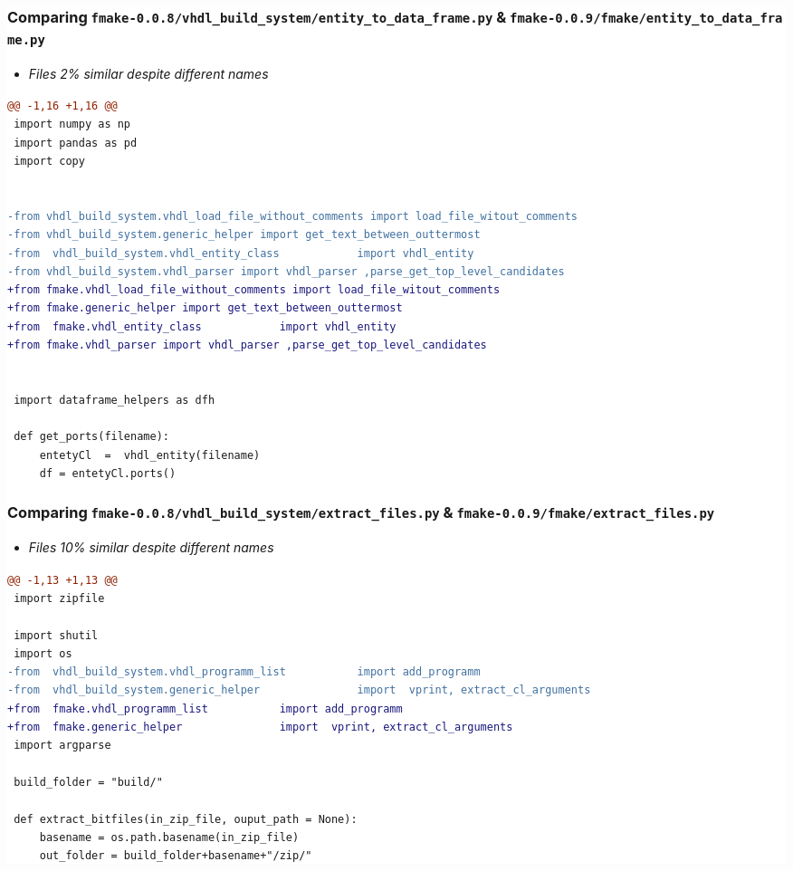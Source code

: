 ### Comparing `fmake-0.0.8/vhdl_build_system/entity_to_data_frame.py` & `fmake-0.0.9/fmake/entity_to_data_frame.py`

 * *Files 2% similar despite different names*

```diff
@@ -1,16 +1,16 @@
 import numpy as np
 import pandas as pd
 import copy
 
 
-from vhdl_build_system.vhdl_load_file_without_comments import load_file_witout_comments
-from vhdl_build_system.generic_helper import get_text_between_outtermost
-from  vhdl_build_system.vhdl_entity_class            import vhdl_entity
-from vhdl_build_system.vhdl_parser import vhdl_parser ,parse_get_top_level_candidates
+from fmake.vhdl_load_file_without_comments import load_file_witout_comments
+from fmake.generic_helper import get_text_between_outtermost
+from  fmake.vhdl_entity_class            import vhdl_entity
+from fmake.vhdl_parser import vhdl_parser ,parse_get_top_level_candidates
 
 
 import dataframe_helpers as dfh
 
 def get_ports(filename):
     entetyCl  =  vhdl_entity(filename)
     df = entetyCl.ports()
```

### Comparing `fmake-0.0.8/vhdl_build_system/extract_files.py` & `fmake-0.0.9/fmake/extract_files.py`

 * *Files 10% similar despite different names*

```diff
@@ -1,13 +1,13 @@
 import zipfile
 
 import shutil
 import os
-from  vhdl_build_system.vhdl_programm_list           import add_programm 
-from  vhdl_build_system.generic_helper               import  vprint, extract_cl_arguments
+from  fmake.vhdl_programm_list           import add_programm 
+from  fmake.generic_helper               import  vprint, extract_cl_arguments
 import argparse
 
 build_folder = "build/"
 
 def extract_bitfiles(in_zip_file, ouput_path = None):
     basename = os.path.basename(in_zip_file) 
     out_folder = build_folder+basename+"/zip/"
```
